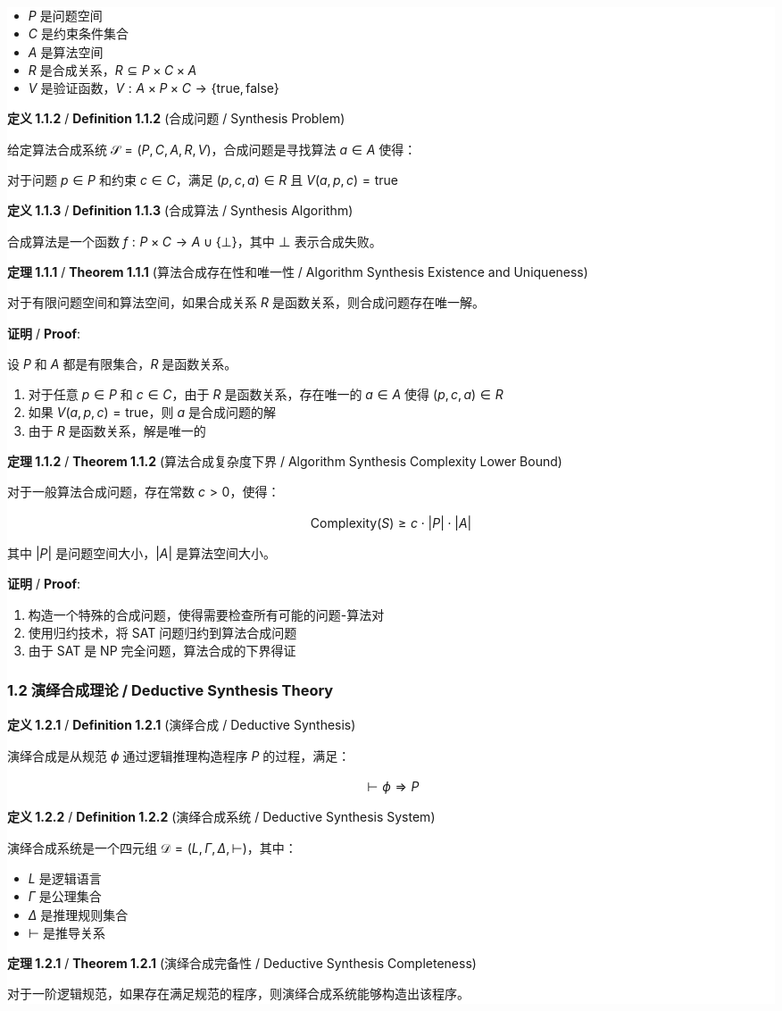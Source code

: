 - $P$ 是问题空间
- $C$ 是约束条件集合
- $A$ 是算法空间
- $R$ 是合成关系，$R \subseteq P \times C \times A$
- $V$ 是验证函数，$V: A \times P \times C \rightarrow \{\text{true}, \text{false}\}$

**定义 1.1.2** / **Definition 1.1.2** (合成问题 / Synthesis Problem)

给定算法合成系统 $\mathcal{S} = (P, C, A, R, V)$，合成问题是寻找算法 $a \in A$ 使得：

对于问题 $p \in P$ 和约束 $c \in C$，满足 $(p, c, a) \in R$ 且 $V(a, p, c) = \text{true}$

**定义 1.1.3** / **Definition 1.1.3** (合成算法 / Synthesis Algorithm)

合成算法是一个函数 $f: P \times C \rightarrow A \cup \{\bot\}$，其中 $\bot$ 表示合成失败。

**定理 1.1.1** / **Theorem 1.1.1** (算法合成存在性和唯一性 / Algorithm Synthesis Existence and Uniqueness)

对于有限问题空间和算法空间，如果合成关系 $R$ 是函数关系，则合成问题存在唯一解。

**证明** / **Proof**:

设 $P$ 和 $A$ 都是有限集合，$R$ 是函数关系。

1. 对于任意 $p \in P$ 和 $c \in C$，由于 $R$ 是函数关系，存在唯一的 $a \in A$ 使得 $(p, c, a) \in R$
2. 如果 $V(a, p, c) = \text{true}$，则 $a$ 是合成问题的解
3. 由于 $R$ 是函数关系，解是唯一的

**定理 1.1.2** / **Theorem 1.1.2** (算法合成复杂度下界 / Algorithm Synthesis Complexity Lower Bound)

对于一般算法合成问题，存在常数 $c > 0$，使得：

$$\text{Complexity}(S) \geq c \cdot |P| \cdot |A|$$

其中 $|P|$ 是问题空间大小，$|A|$ 是算法空间大小。

**证明** / **Proof**:

1. 构造一个特殊的合成问题，使得需要检查所有可能的问题-算法对
2. 使用归约技术，将 SAT 问题归约到算法合成问题
3. 由于 SAT 是 NP 完全问题，算法合成的下界得证

### 1.2 演绎合成理论 / Deductive Synthesis Theory

**定义 1.2.1** / **Definition 1.2.1** (演绎合成 / Deductive Synthesis)

演绎合成是从规范 $\phi$ 通过逻辑推理构造程序 $P$ 的过程，满足：

$$\vdash \phi \Rightarrow P$$

**定义 1.2.2** / **Definition 1.2.2** (演绎合成系统 / Deductive Synthesis System)

演绎合成系统是一个四元组 $\mathcal{D} = (L, \Gamma, \Delta, \vdash)$，其中：

- $L$ 是逻辑语言
- $\Gamma$ 是公理集合
- $\Delta$ 是推理规则集合
- $\vdash$ 是推导关系

**定理 1.2.1** / **Theorem 1.2.1** (演绎合成完备性 / Deductive Synthesis Completeness)

对于一阶逻辑规范，如果存在满足规范的程序，则演绎合成系统能够构造出该程序。
